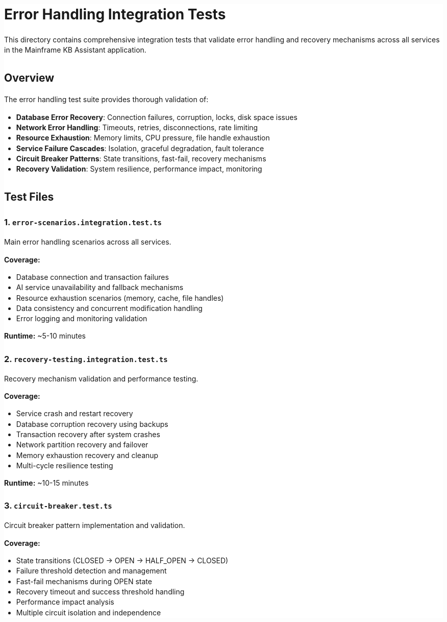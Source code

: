 # Error Handling Integration Tests

This directory contains comprehensive integration tests that validate error handling and recovery mechanisms across all services in the Mainframe KB Assistant application.

## Overview

The error handling test suite provides thorough validation of:

- **Database Error Recovery**: Connection failures, corruption, locks, disk space issues
- **Network Error Handling**: Timeouts, retries, disconnections, rate limiting  
- **Resource Exhaustion**: Memory limits, CPU pressure, file handle exhaustion
- **Service Failure Cascades**: Isolation, graceful degradation, fault tolerance
- **Circuit Breaker Patterns**: State transitions, fast-fail, recovery mechanisms
- **Recovery Validation**: System resilience, performance impact, monitoring

## Test Files

### 1. `error-scenarios.integration.test.ts`
Main error handling scenarios across all services.

**Coverage:**
- Database connection and transaction failures
- AI service unavailability and fallback mechanisms  
- Resource exhaustion scenarios (memory, cache, file handles)
- Data consistency and concurrent modification handling
- Error logging and monitoring validation

**Runtime:** ~5-10 minutes

### 2. `recovery-testing.integration.test.ts`
Recovery mechanism validation and performance testing.

**Coverage:**
- Service crash and restart recovery
- Database corruption recovery using backups
- Transaction recovery after system crashes
- Network partition recovery and failover
- Memory exhaustion recovery and cleanup
- Multi-cycle resilience testing

**Runtime:** ~10-15 minutes  

### 3. `circuit-breaker.test.ts`
Circuit breaker pattern implementation and validation.

**Coverage:**
- State transitions (CLOSED → OPEN → HALF_OPEN → CLOSED)
- Failure threshold detection and management
- Fast-fail mechanisms during OPEN state
- Recovery timeout and success threshold handling
- Performance impact analysis
- Multiple circuit isolation and independence
